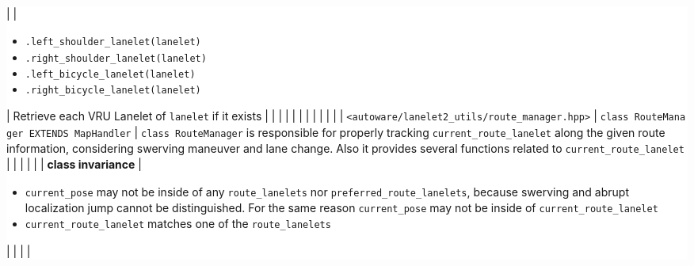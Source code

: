 |                                                       | <ul><li>`.left_shoulder_lanelet(lanelet)`</li><li>`.right_shoulder_lanelet(lanelet)`</li><li>`.left_bicycle_lanelet(lanelet)`</li><li>`.right_bicycle_lanelet(lanelet)`</li></ul> | Retrieve each VRU Lanelet of `lanelet` if it exists                                                                                                                                                                                                                                                                                                                                         |                                                                                                                                 |                                                                                                                                                                                                                                                                                                                                                                                                                                                                                                                 |     |
|                                                       |                                                                                                                                                                                   |                                                                                                                                                                                                                                                                                                                                                                                             |                                                                                                                                 |                                                                                                                                                                                                                                                                                                                                                                                                                                                                                                                 |     |
| `<autoware/lanelet2_utils/route_manager.hpp>`         | `class RouteManager EXTENDS MapHandler`                                                                                                                                           | `class RouteManager` is responsible for properly tracking `current_route_lanelet` along the given route information, considering swerving maneuver and lane change. Also it provides several functions related to `current_route_lanelet`                                                                                                                                                   |                                                                                                                                 |                                                                                                                                                                                                                                                                                                                                                                                                                                                                                                                 |     |
|                                                       | **class invariance**                                                                                                                                                              | <ul><li>`current_pose` may not be inside of any `route_lanelets` nor `preferred_route_lanelets`, because swerving and abrupt localization jump cannot be distinguished. For the same reason `current_pose` may not be inside of `current_route_lanelet`</li><li>`current_route_lanelet` matches one of the `route_lanelets`</li></ul>                                                       |                                                                                                                                 |                                                                                                                                                                                                                                                                                                                                                                                                                                                                                                                 |     |
